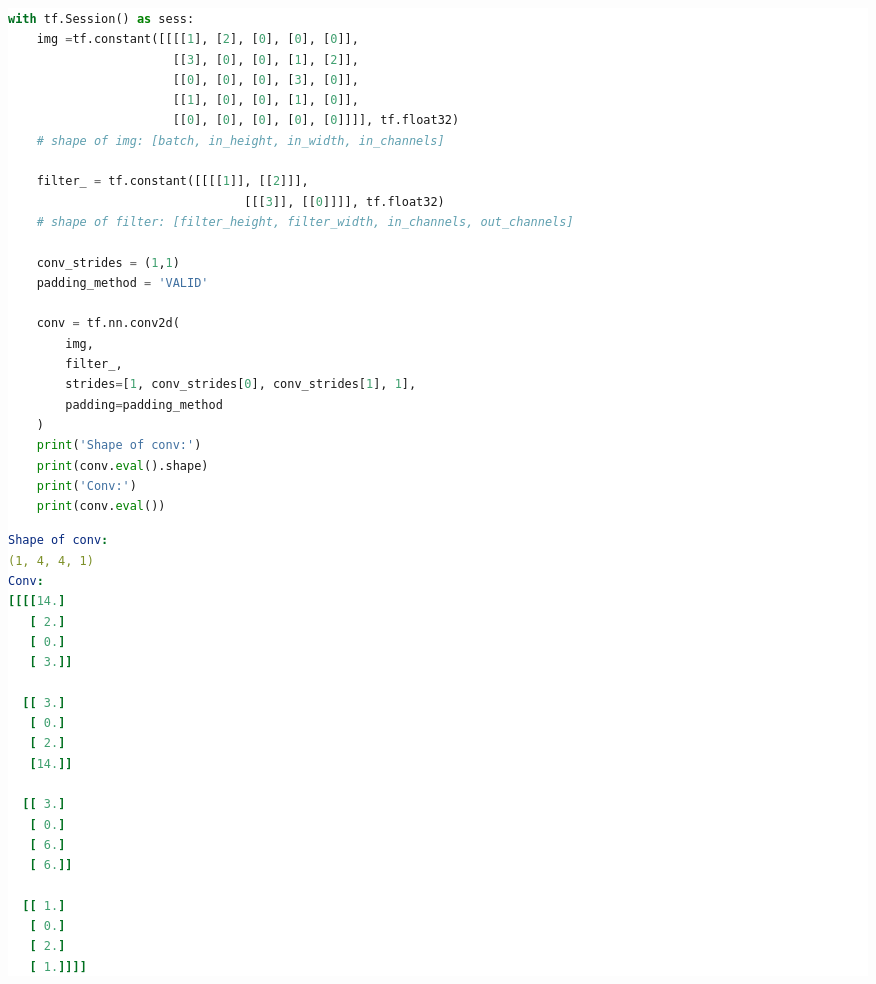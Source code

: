 
```python
with tf.Session() as sess:
    img =tf.constant([[[[1], [2], [0], [0], [0]],
                       [[3], [0], [0], [1], [2]],
                       [[0], [0], [0], [3], [0]],
                       [[1], [0], [0], [1], [0]],
                       [[0], [0], [0], [0], [0]]]], tf.float32)
    # shape of img: [batch, in_height, in_width, in_channels]
    
    filter_ = tf.constant([[[[1]], [[2]]],
                                 [[[3]], [[0]]]], tf.float32)
    # shape of filter: [filter_height, filter_width, in_channels, out_channels]
    
    conv_strides = (1,1)
    padding_method = 'VALID'
    
    conv = tf.nn.conv2d(
        img,
        filter_, 
        strides=[1, conv_strides[0], conv_strides[1], 1], 
        padding=padding_method
    )
    print('Shape of conv:')
    print(conv.eval().shape)
    print('Conv:')
    print(conv.eval())
```

```yaml
Shape of conv:
(1, 4, 4, 1)
Conv:
[[[[14.]
   [ 2.]
   [ 0.]
   [ 3.]]

  [[ 3.]
   [ 0.]
   [ 2.]
   [14.]]

  [[ 3.]
   [ 0.]
   [ 6.]
   [ 6.]]

  [[ 1.]
   [ 0.]
   [ 2.]
   [ 1.]]]]
```
